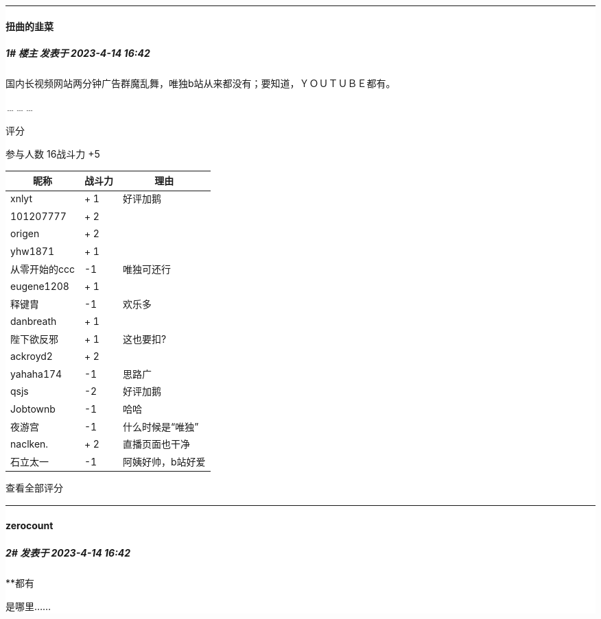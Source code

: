 
*****

####  扭曲的韭菜  
##### 1#       楼主       发表于 2023-4-14 16:42

国内长视频网站两分钟广告群魔乱舞，唯独b站从来都没有；要知道，ＹＯＵＴＵＢＥ都有。

﹍﹍﹍

评分

 参与人数 16战斗力 +5

|昵称|战斗力|理由|
|----|---|---|
| xnlyt| + 1|好评加鹅|
| 101207777| + 2||
| origen| + 2||
| yhw1871| + 1||
| 从零开始的ccc|-1|唯独可还行|
| eugene1208| + 1||
| 释键胄|-1|欢乐多|
| danbreath| + 1||
| 陛下欲反邪| + 1|这也要扣?|
| ackroyd2| + 2||
| yahaha174|-1|思路广|
| qsjs|-2|好评加鹅|
| Jobtownb|-1|哈哈|
| 夜游宫|-1|什么时候是“唯独”|
| naclken.| + 2|直播页面也干净|
| 石立太一|-1|阿姨好帅，b站好爱|

查看全部评分

*****

####  zerocount  
##### 2#       发表于 2023-4-14 16:42

**都有

是哪里……
